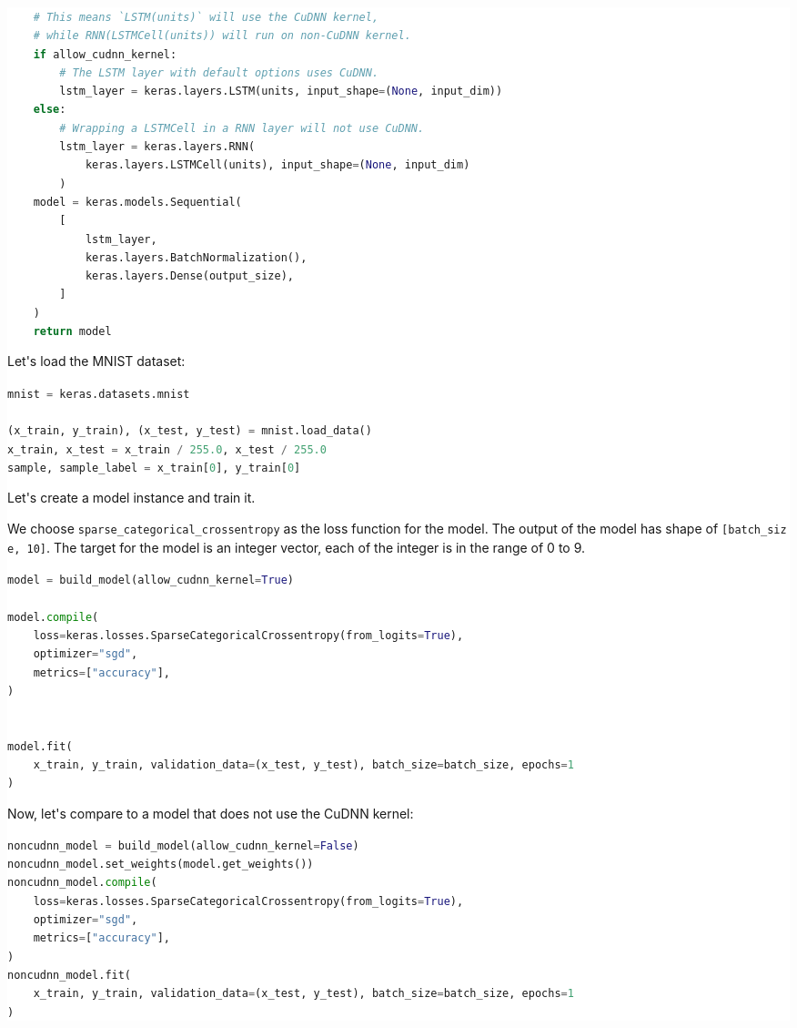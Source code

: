 ```python
    # This means `LSTM(units)` will use the CuDNN kernel,
    # while RNN(LSTMCell(units)) will run on non-CuDNN kernel.
    if allow_cudnn_kernel:
        # The LSTM layer with default options uses CuDNN.
        lstm_layer = keras.layers.LSTM(units, input_shape=(None, input_dim))
    else:
        # Wrapping a LSTMCell in a RNN layer will not use CuDNN.
        lstm_layer = keras.layers.RNN(
            keras.layers.LSTMCell(units), input_shape=(None, input_dim)
        )
    model = keras.models.Sequential(
        [
            lstm_layer,
            keras.layers.BatchNormalization(),
            keras.layers.Dense(output_size),
        ]
    )
    return model
```

Let's load the MNIST dataset:

```python
mnist = keras.datasets.mnist

(x_train, y_train), (x_test, y_test) = mnist.load_data()
x_train, x_test = x_train / 255.0, x_test / 255.0
sample, sample_label = x_train[0], y_train[0]
```

Let's create a model instance and train it.

We choose `sparse_categorical_crossentropy` as the loss function for the model. The
output of the model has shape of `[batch_size, 10]`. The target for the model is an
integer vector, each of the integer is in the range of 0 to 9.

```python
model = build_model(allow_cudnn_kernel=True)

model.compile(
    loss=keras.losses.SparseCategoricalCrossentropy(from_logits=True),
    optimizer="sgd",
    metrics=["accuracy"],
)


model.fit(
    x_train, y_train, validation_data=(x_test, y_test), batch_size=batch_size, epochs=1
)
```

Now, let's compare to a model that does not use the CuDNN kernel:

```python
noncudnn_model = build_model(allow_cudnn_kernel=False)
noncudnn_model.set_weights(model.get_weights())
noncudnn_model.compile(
    loss=keras.losses.SparseCategoricalCrossentropy(from_logits=True),
    optimizer="sgd",
    metrics=["accuracy"],
)
noncudnn_model.fit(
    x_train, y_train, validation_data=(x_test, y_test), batch_size=batch_size, epochs=1
)
```
